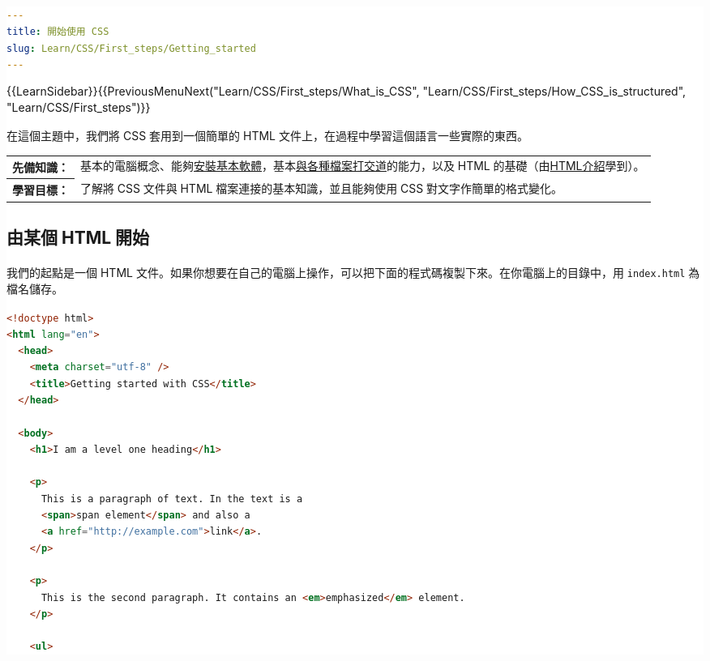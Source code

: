 ```yaml
---
title: 開始使用 CSS
slug: Learn/CSS/First_steps/Getting_started
---
```


{{LearnSidebar}}{{PreviousMenuNext("Learn/CSS/First_steps/What_is_CSS", "Learn/CSS/First_steps/How_CSS_is_structured", "Learn/CSS/First_steps")}}

在這個主題中，我們將 CSS 套用到一個簡單的 HTML 文件上，在過程中學習這個語言一些實際的東西。

<table class="learn-box standard-table">
  <tbody>
    <tr>
      <th scope="row">先備知識：</th>
      <td>
        基本的電腦概念、能夠<a
          href="/zh-TW/docs/Learn/Getting_started_with_the_web/Installing_basic_software"
          >安裝基本軟體</a
        >，基本<a
          href="/zh-TW/docs/Learn/Getting_started_with_the_web/Dealing_with_files"
          >與各種檔案打交道</a
        >的能力，以及 HTML 的基礎（由<a
          href="/zh-TW/docs/Learn/HTML/Introduction_to_HTML"
          >HTML介紹</a
        >學到）。
      </td>
    </tr>
    <tr>
      <th scope="row">學習目標：</th>
      <td>
        了解將 CSS 文件與 HTML 檔案連接的基本知識，並且能夠使用 CSS
        對文字作簡單的格式變化。
      </td>
    </tr>
  </tbody>
</table>

## 由某個 HTML 開始

我們的起點是一個 HTML 文件。如果你想要在自己的電腦上操作，可以把下面的程式碼複製下來。在你電腦上的目錄中，用 `index.html` 為檔名儲存。

```html
<!doctype html>
<html lang="en">
  <head>
    <meta charset="utf-8" />
    <title>Getting started with CSS</title>
  </head>

  <body>
    <h1>I am a level one heading</h1>

    <p>
      This is a paragraph of text. In the text is a
      <span>span element</span> and also a
      <a href="http://example.com">link</a>.
    </p>

    <p>
      This is the second paragraph. It contains an <em>emphasized</em> element.
    </p>

    <ul>
```